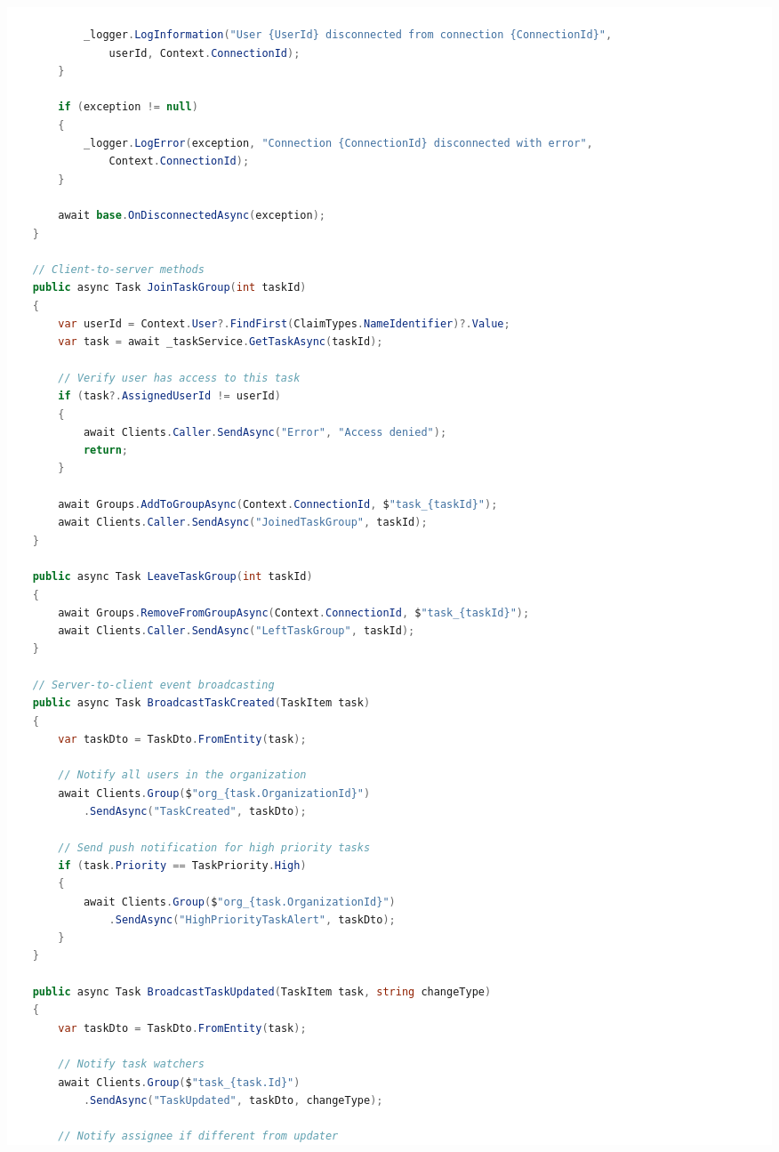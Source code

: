 ```csharp
            
            _logger.LogInformation("User {UserId} disconnected from connection {ConnectionId}", 
                userId, Context.ConnectionId);
        }
        
        if (exception != null)
        {
            _logger.LogError(exception, "Connection {ConnectionId} disconnected with error", 
                Context.ConnectionId);
        }
        
        await base.OnDisconnectedAsync(exception);
    }
    
    // Client-to-server methods
    public async Task JoinTaskGroup(int taskId)
    {
        var userId = Context.User?.FindFirst(ClaimTypes.NameIdentifier)?.Value;
        var task = await _taskService.GetTaskAsync(taskId);
        
        // Verify user has access to this task
        if (task?.AssignedUserId != userId)
        {
            await Clients.Caller.SendAsync("Error", "Access denied");
            return;
        }
        
        await Groups.AddToGroupAsync(Context.ConnectionId, $"task_{taskId}");
        await Clients.Caller.SendAsync("JoinedTaskGroup", taskId);
    }
    
    public async Task LeaveTaskGroup(int taskId)
    {
        await Groups.RemoveFromGroupAsync(Context.ConnectionId, $"task_{taskId}");
        await Clients.Caller.SendAsync("LeftTaskGroup", taskId);
    }
    
    // Server-to-client event broadcasting
    public async Task BroadcastTaskCreated(TaskItem task)
    {
        var taskDto = TaskDto.FromEntity(task);
        
        // Notify all users in the organization
        await Clients.Group($"org_{task.OrganizationId}")
            .SendAsync("TaskCreated", taskDto);
            
        // Send push notification for high priority tasks
        if (task.Priority == TaskPriority.High)
        {
            await Clients.Group($"org_{task.OrganizationId}")
                .SendAsync("HighPriorityTaskAlert", taskDto);
        }
    }
    
    public async Task BroadcastTaskUpdated(TaskItem task, string changeType)
    {
        var taskDto = TaskDto.FromEntity(task);
        
        // Notify task watchers
        await Clients.Group($"task_{task.Id}")
            .SendAsync("TaskUpdated", taskDto, changeType);
            
        // Notify assignee if different from updater
```